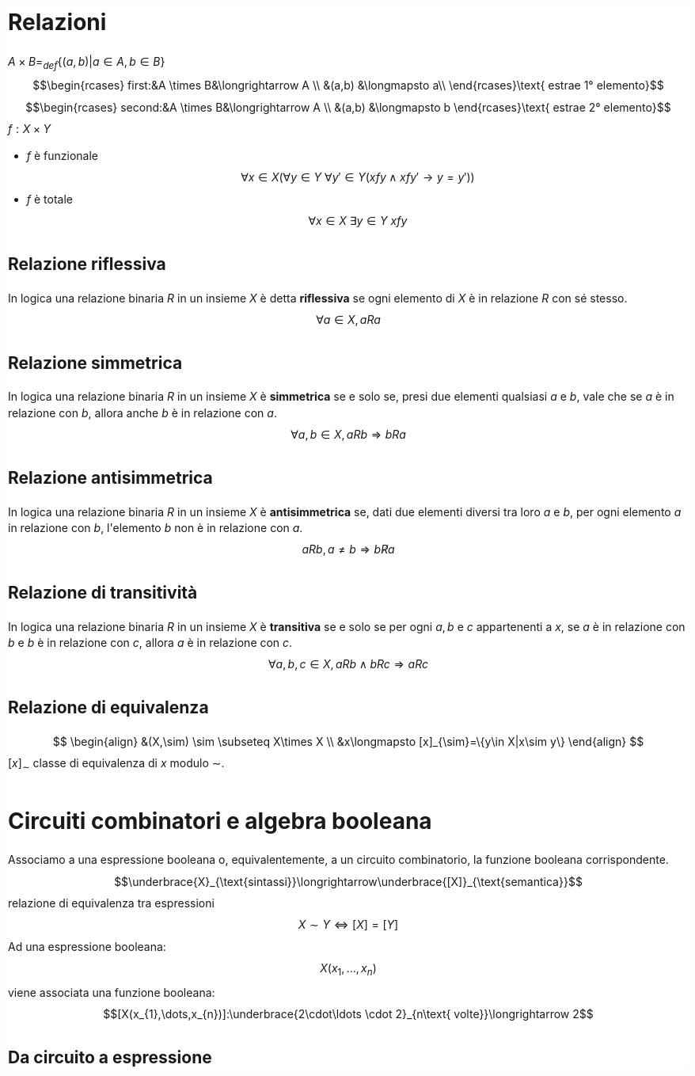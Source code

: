 # Relazioni
$A\times B=_{def}\{(a,b)|a\in A, b\in B\}$
$$\begin{rcases}
first:&A \times B&\longrightarrow A \\
&(a,b) &\longmapsto a\\
\end{rcases}\text{ estrae 1° elemento}$$
$$\begin{rcases}
second:&A \times B&\longrightarrow A \\
&(a,b) &\longmapsto b
\end{rcases}\text{ estrae 2° elemento}$$
$f:X\times Y$
- $f$ è funzionale
$$\forall x\in X(\forall y\in Y\ \forall y'\in Y(xfy\land xfy'\to y=y'))$$
- $f$ è totale
$$\forall x\in X\ \exists y\in Y \ xfy$$
## Relazione riflessiva
In logica una relazione binaria $R$ in un insieme $X$ è detta **riflessiva** se ogni elemento di $X$ è in relazione $R$ con sé stesso.
$$\forall a\in X, aRa$$
## Relazione simmetrica
In logica una relazione binaria $R$ in un insieme $X$ è **simmetrica** se e solo se, presi due elementi qualsiasi $a$ e $b$, vale che se $a$ è in relazione con $b$, allora anche $b$ è in relazione con $a$.
$$\forall a,b\in X, aRb\Rightarrow bRa$$
## Relazione antisimmetrica
In logica una relazione binaria $R$ in un insieme $X$ è **antisimmetrica** se, dati due elementi diversi tra loro $a$ e $b$, per ogni elemento $a$ in relazione con $b$, l'elemento $b$ non è in relazione con $a$.
$$aRb, a\neq b\Rightarrow b\not R a$$
## Relazione di transitività
In logica una relazione binaria $R$ in un insieme $X$ è **transitiva** se e solo se per ogni $a,b$ e $c$ appartenenti a $x$, se $a$ è in relazione con $b$ e $b$ è in relazione con $c$, allora $a$ è in relazione con $c$.
$$\forall a,b,c \in X, aRb\land bRc \Rightarrow aRc$$
## Relazione di equivalenza
$$
\begin{align}
&(X,\sim) \sim \subseteq X\times X \\
&x\longmapsto [x]_{\sim}=\{y\in X|x\sim y\}
\end{align}
$$
$[x]_{\sim}$ classe di equivalenza di $x$ modulo $\sim$.
# Circuiti combinatori e algebra booleana
Associamo a una espressione booleana o, equivalentemente, a un circuito combinatorio, la funzione booleana corrispondente.
$$\underbrace{X}_{\text{sintassi}}\longrightarrow\underbrace{[X]}_{\text{semantica}}$$
relazione di equivalenza tra espressioni
$$X\sim Y \iff[X]=[Y]$$
Ad una espressione booleana:
$$X(x_{1},\dots,x_{n})$$
viene associata una funzione booleana:
$$[X(x_{1},\dots,x_{n})]:\underbrace{2\cdot\ldots \cdot 2}_{n\text{ volte}}\longrightarrow 2$$
## Da circuito a espressione
